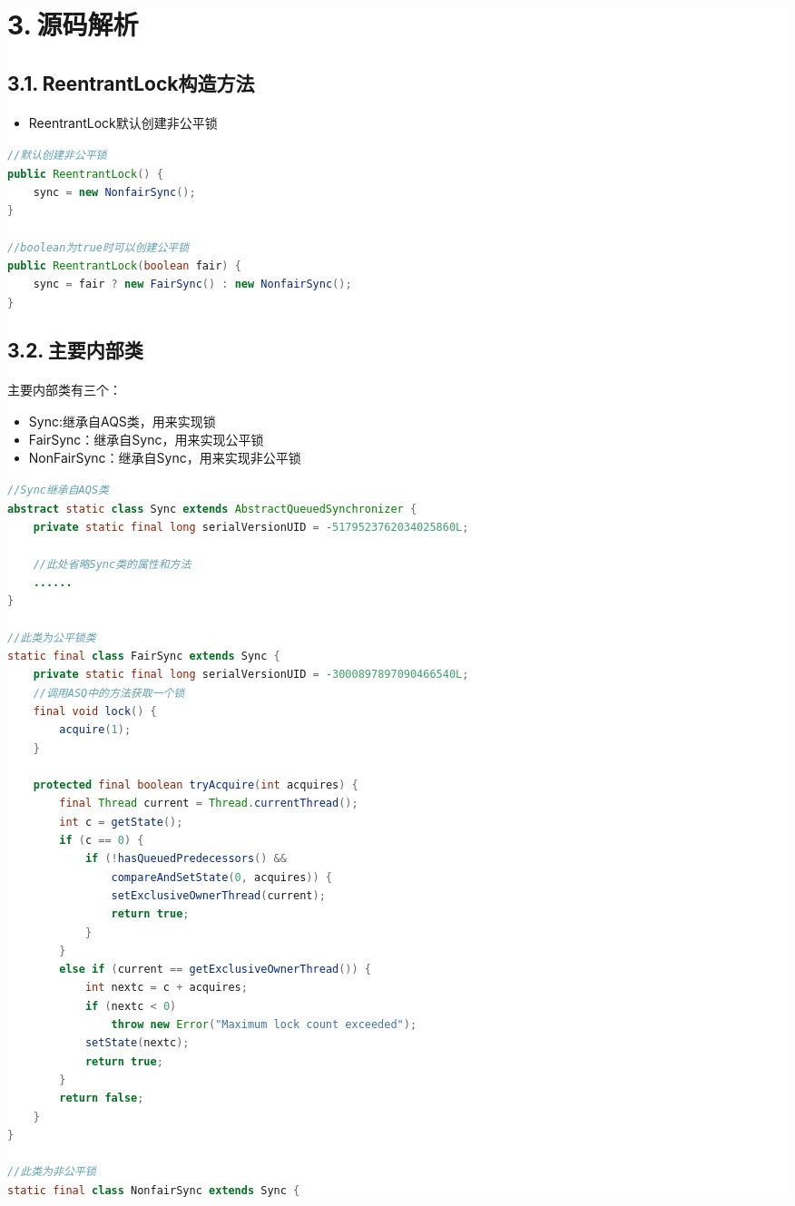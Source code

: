 # 3. 源码解析
## 3.1. ReentrantLock构造方法
* ReentrantLock默认创建非公平锁

```java
//默认创建非公平锁
public ReentrantLock() {
    sync = new NonfairSync();
}

//boolean为true时可以创建公平锁   
public ReentrantLock(boolean fair) {
    sync = fair ? new FairSync() : new NonfairSync();
}
```

## 3.2. 主要内部类
主要内部类有三个：
* Sync:继承自AQS类，用来实现锁
* FairSync：继承自Sync，用来实现公平锁
* NonFairSync：继承自Sync，用来实现非公平锁

```java
//Sync继承自AQS类
abstract static class Sync extends AbstractQueuedSynchronizer {
    private static final long serialVersionUID = -5179523762034025860L;

    //此处省略Sync类的属性和方法
    ......
}

//此类为公平锁类
static final class FairSync extends Sync {
    private static final long serialVersionUID = -3000897897090466540L;
    //调用ASQ中的方法获取一个锁
    final void lock() {
        acquire(1);
    }

    protected final boolean tryAcquire(int acquires) {
        final Thread current = Thread.currentThread();
        int c = getState();
        if (c == 0) {
            if (!hasQueuedPredecessors() &&
                compareAndSetState(0, acquires)) {
                setExclusiveOwnerThread(current);
                return true;
            }
        }
        else if (current == getExclusiveOwnerThread()) {
            int nextc = c + acquires;
            if (nextc < 0)
                throw new Error("Maximum lock count exceeded");
            setState(nextc);
            return true;
        }
        return false;
    }
}

//此类为非公平锁
static final class NonfairSync extends Sync {
```